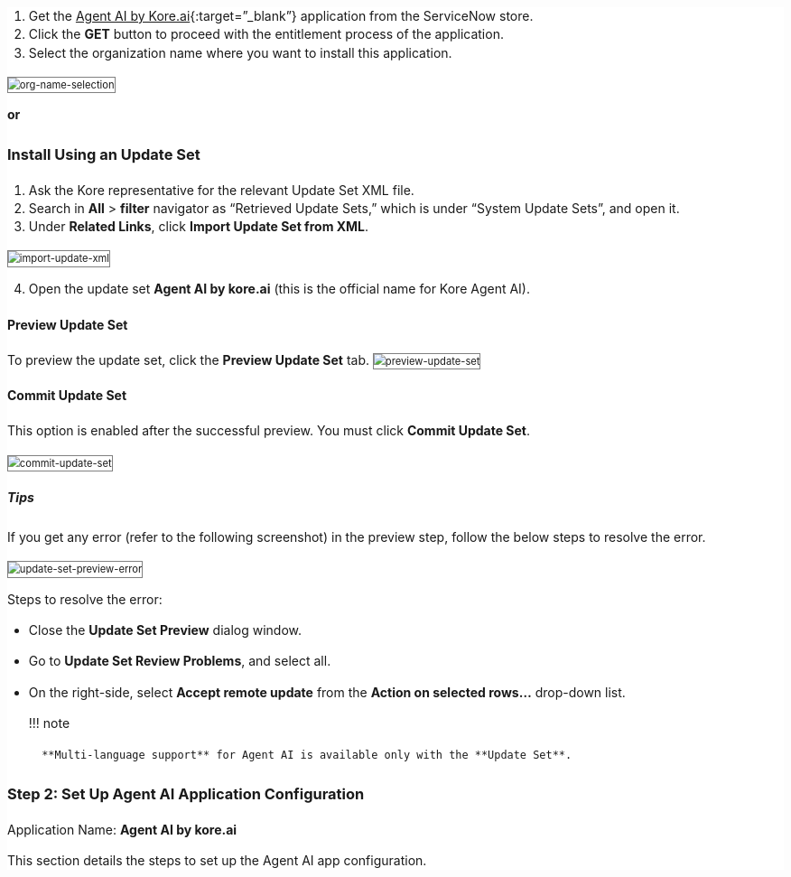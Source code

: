 1. Get the [Agent AI by Kore.ai](https://store.servicenow.com/sn_appstore_store.do#!/store/application/92d544cec3da0a9082881b6ce0013194/1.0.0?referer=%2Fstore%2Fsearch%3Flistingtype%3Dallintegrations%25253Bancillary_app%25253Bcertified_apps%25253Bcontent%25253Bindustry_solution%25253Boem%25253Butility%25253Btemplate%25253Bgenerative_ai%25253Bsnow_solution%26q%3Dkore&sl=sh){:target=”_blank”} application from the ServiceNow store.
2. Click the **GET** button to proceed with the entitlement process of the application.
3. Select the organization name where you want to install this application.  
<img src="../images/servicenow-org-selection.png" alt="org-name-selection" title="org-name-selection" style="border: 1px solid gray; zoom:80%;">

**or**

### Install Using an Update Set

1. Ask the Kore representative for the relevant Update Set XML file.
2. Search in **All** > **filter** navigator as “Retrieved Update Sets,” which is under “System Update Sets”, and open it.
3. Under **Related Links**, click **Import Update Set from XML**. 
<img src="../images/import-update-xml.png" alt="import-update-xml" title="import-update-xml" style="border: 1px solid gray; zoom:80%;">

4. Open the update set **Agent AI by kore.ai** (this is the official name for Kore Agent AI).  
#### Preview Update Set

To preview the update set, click the **Preview Update Set** tab.
<img src="../images/preview-update-set.png" alt="preview-update-set" title="preview-update-set" style="border: 1px solid gray; zoom:80%;">

#### Commit Update Set

This option is enabled after the successful preview. You must click **Commit Update Set**.

<img src="../images/commit-update-set.png" alt="commit-update-set" title="commit-update-set" style="border: 1px solid gray; zoom:80%;">

##### Tips

If you get any error (refer to the following screenshot) in the preview step, follow the below steps to resolve the error.

<img src="../images/update-set-preview-error.png" alt="update-set-preview-error" title="update-set-preview-error" style="border: 1px solid gray; zoom:80%;">

Steps to resolve the error:

* Close the **Update Set Preview** dialog window.
* Go to **Update Set Review Problems**, and select all.
* On the right-side, select **Accept remote update** from the **Action on selected rows…** drop-down list. 

    !!! note

        **Multi-language support** for Agent AI is available only with the **Update Set**.

### Step 2: Set Up Agent AI Application Configuration

Application Name: **Agent AI by kore.ai**

This section details the steps to set up the Agent AI app configuration.

